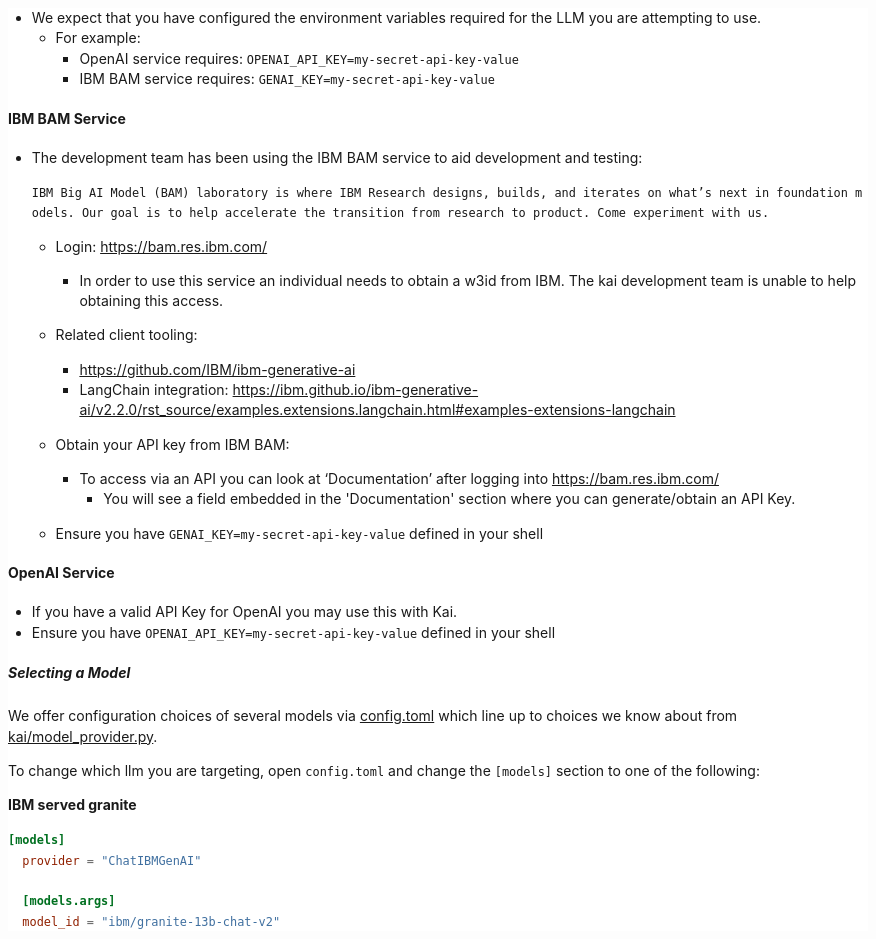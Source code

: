 - We expect that you have configured the environment variables required for the LLM you are attempting to use.
  - For example:
    - OpenAI service requires: `OPENAI_API_KEY=my-secret-api-key-value`
    - IBM BAM service requires: `GENAI_KEY=my-secret-api-key-value`

#### IBM BAM Service

- The development team has been using the IBM BAM service to aid development and testing:

      IBM Big AI Model (BAM) laboratory is where IBM Research designs, builds, and iterates on what’s next in foundation models. Our goal is to help accelerate the transition from research to product. Come experiment with us.

  - Login: https://bam.res.ibm.com/
    - In order to use this service an individual needs to obtain a w3id from IBM. The kai development team is unable to help obtaining this access.
  - Related client tooling:

    - https://github.com/IBM/ibm-generative-ai
    - LangChain integration: https://ibm.github.io/ibm-generative-ai/v2.2.0/rst_source/examples.extensions.langchain.html#examples-extensions-langchain

  - Obtain your API key from IBM BAM:

    - To access via an API you can look at ‘Documentation’ after logging into https://bam.res.ibm.com/
      - You will see a field embedded in the 'Documentation' section where you can generate/obtain an API Key.

  - Ensure you have `GENAI_KEY=my-secret-api-key-value` defined in your shell

#### OpenAI Service

- If you have a valid API Key for OpenAI you may use this with Kai.
- Ensure you have `OPENAI_API_KEY=my-secret-api-key-value` defined in your shell

##### Selecting a Model

We offer configuration choices of several models via [config.toml](/kai/config.toml) which line up to choices we know about from [kai/model_provider.py](https://github.com/konveyor-ecosystem/kai/blob/main/kai/model_provider.py).

To change which llm you are targeting, open `config.toml` and change the `[models]` section to one of the following:



**IBM served granite**





```toml
[models]
  provider = "ChatIBMGenAI"

  [models.args]
  model_id = "ibm/granite-13b-chat-v2"
```
